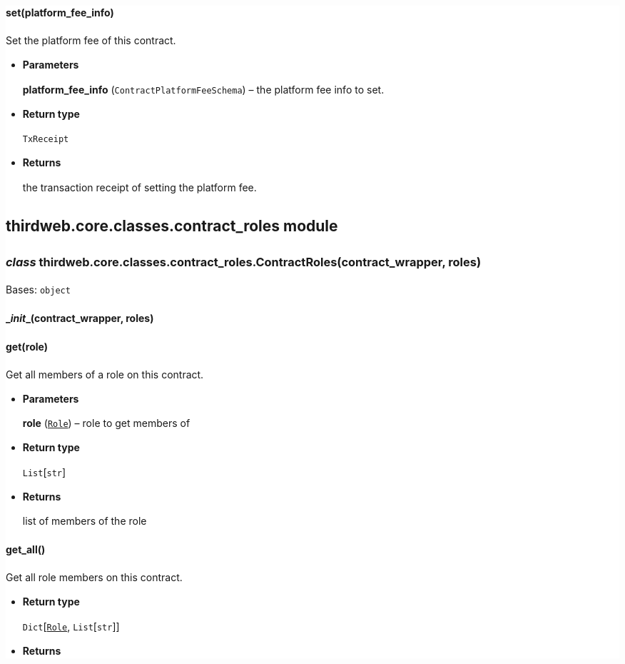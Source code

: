 

#### set(platform_fee_info)
Set the platform fee of this contract.


* **Parameters**

    **platform_fee_info** (`ContractPlatformFeeSchema`) – the platform fee info to set.



* **Return type**

    `TxReceipt`



* **Returns**

    the transaction receipt of setting the platform fee.


## thirdweb.core.classes.contract_roles module


### _class_ thirdweb.core.classes.contract_roles.ContractRoles(contract_wrapper, roles)
Bases: `object`


#### \__init__(contract_wrapper, roles)

#### get(role)
Get all members of a role on this contract.


* **Parameters**

    **role** ([`Role`](thirdweb.constants.md#thirdweb.constants.role.Role)) – role to get members of



* **Return type**

    `List`[`str`]



* **Returns**

    list of members of the role



#### get_all()
Get all role members on this contract.


* **Return type**

    `Dict`[[`Role`](thirdweb.constants.md#thirdweb.constants.role.Role), `List`[`str`]]



* **Returns**
